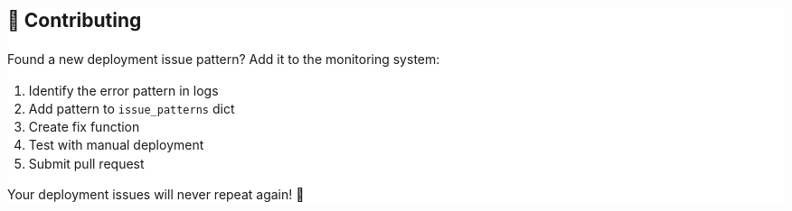 
## 🤝 Contributing

Found a new deployment issue pattern? Add it to the monitoring system:

1. Identify the error pattern in logs
2. Add pattern to `issue_patterns` dict
3. Create fix function
4. Test with manual deployment
5. Submit pull request

Your deployment issues will never repeat again! 🚀 